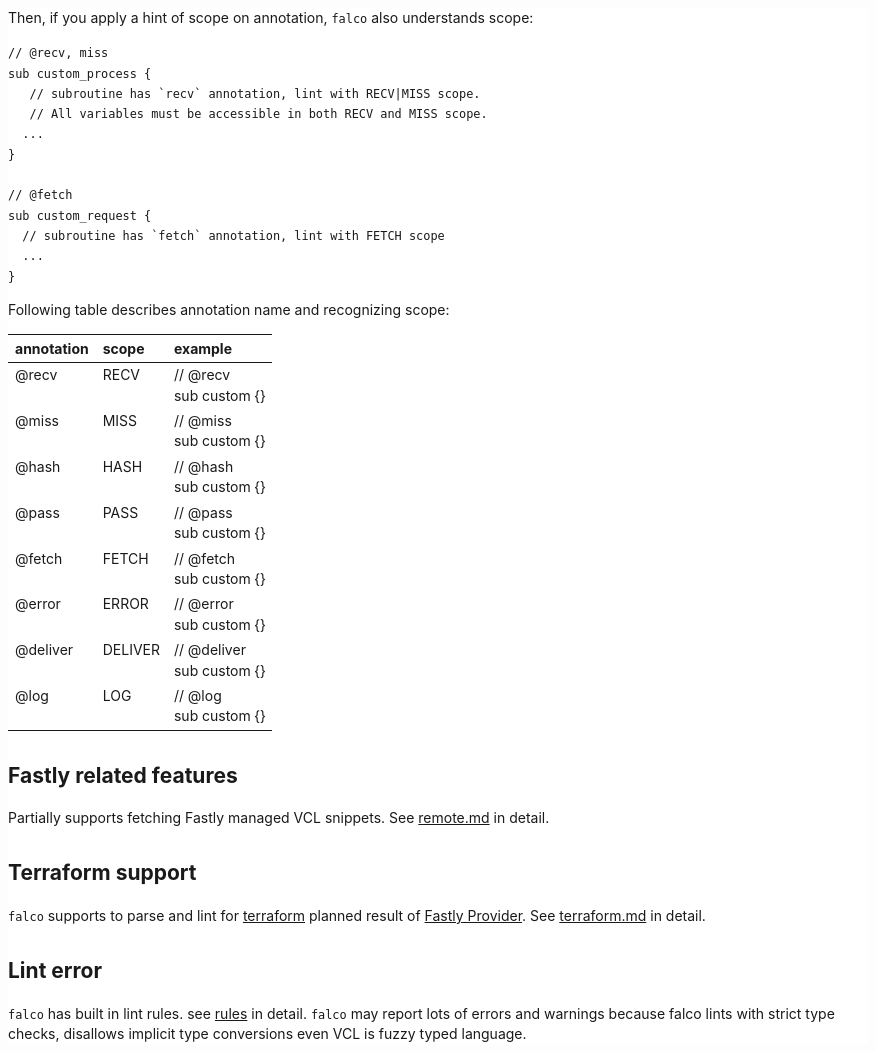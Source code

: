 Then, if you apply a hint of scope on annotation, `falco` also understands scope:

```vcl
// @recv, miss
sub custom_process {
   // subroutine has `recv` annotation, lint with RECV|MISS scope.
   // All variables must be accessible in both RECV and MISS scope.
  ...
}

// @fetch
sub custom_request {
  // subroutine has `fetch` annotation, lint with FETCH scope
  ...
}
```

Following table describes annotation name and recognizing scope:

| annotation  | scope   | example                      |
|:------------|:--------|:-----------------------------|
| @recv       | RECV    | // @recv<br>sub custom {}    |
| @miss       | MISS    | // @miss<br>sub custom {}    |
| @hash       | HASH    | // @hash<br>sub custom {}    |
| @pass       | PASS    | // @pass<br>sub custom {}    |
| @fetch      | FETCH   | // @fetch<br>sub custom {}   |
| @error      | ERROR   | // @error<br>sub custom {}   |
| @deliver    | DELIVER | // @deliver<br>sub custom {} |
| @log        | LOG     | // @log<br>sub custom {}     |

## Fastly related features

Partially supports fetching Fastly managed VCL snippets. See [remote.md](https://github.com/ysugimoto/falco/blob/master/docs/remote.md) in detail.

## Terraform support

`falco` supports to parse and lint for [terraform](https://www.terraform.io/) planned result of [Fastly Provider](https://github.com/fastly/terraform-provider-fastly). See [terraform.md](https://github.com/ysugimoto/falco/blob/master/docs/terraform.md) in detail.

## Lint error

`falco` has built in lint rules. see [rules](https://github.com/ysugimoto/falco/blob/main/docs/rules.md) in detail. `falco` may report lots of errors and warnings because falco lints with strict type checks, disallows implicit type conversions even VCL is fuzzy typed language.
